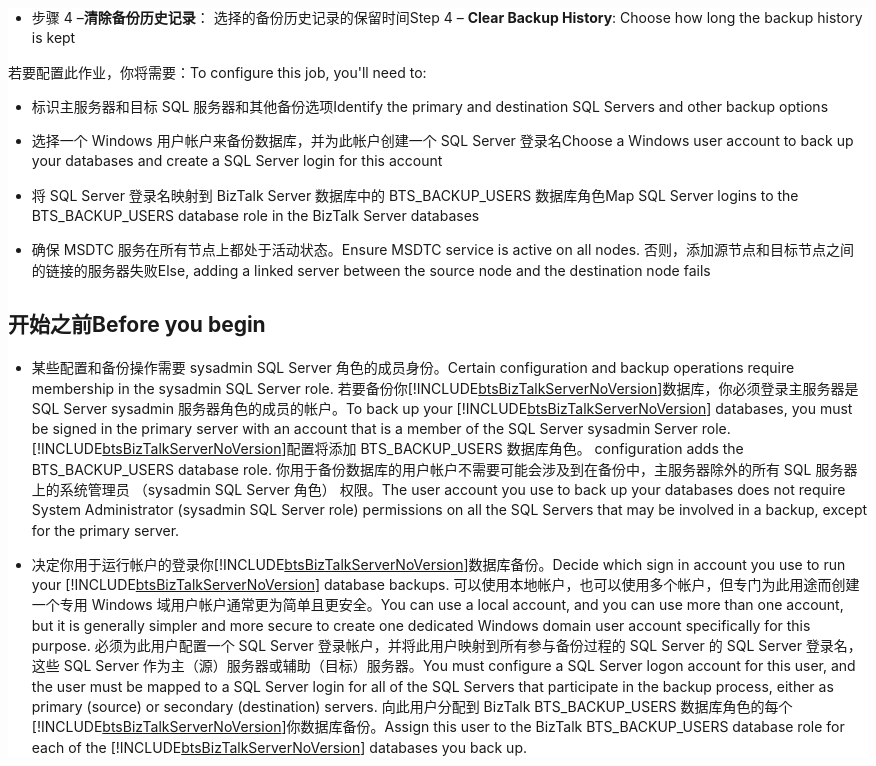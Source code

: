-   <span data-ttu-id="06ca6-110">步骤 4 –**清除备份历史记录**： 选择的备份历史记录的保留时间</span><span class="sxs-lookup"><span data-stu-id="06ca6-110">Step 4 – **Clear Backup History**: Choose how long the backup history is kept</span></span>

<span data-ttu-id="06ca6-111">若要配置此作业，你将需要：</span><span class="sxs-lookup"><span data-stu-id="06ca6-111">To configure this job, you'll need to:</span></span>  
  
-   <span data-ttu-id="06ca6-112">标识主服务器和目标 SQL 服务器和其他备份选项</span><span class="sxs-lookup"><span data-stu-id="06ca6-112">Identify the primary and destination SQL Servers and other backup options</span></span>
  
-   <span data-ttu-id="06ca6-113">选择一个 Windows 用户帐户来备份数据库，并为此帐户创建一个 SQL Server 登录名</span><span class="sxs-lookup"><span data-stu-id="06ca6-113">Choose a Windows user account to back up your databases and create a SQL Server login for this account</span></span>
  
-   <span data-ttu-id="06ca6-114">将 SQL Server 登录名映射到 BizTalk Server 数据库中的 BTS_BACKUP_USERS 数据库角色</span><span class="sxs-lookup"><span data-stu-id="06ca6-114">Map SQL Server logins to the BTS_BACKUP_USERS database role in the BizTalk Server databases</span></span>
  
-   <span data-ttu-id="06ca6-115">确保 MSDTC 服务在所有节点上都处于活动状态。</span><span class="sxs-lookup"><span data-stu-id="06ca6-115">Ensure MSDTC service is active on all nodes.</span></span> <span data-ttu-id="06ca6-116">否则，添加源节点和目标节点之间的链接的服务器失败</span><span class="sxs-lookup"><span data-stu-id="06ca6-116">Else, adding a linked server between the source node and the destination node fails</span></span>
  
## <a name="before-you-begin"></a><span data-ttu-id="06ca6-117">开始之前</span><span class="sxs-lookup"><span data-stu-id="06ca6-117">Before you begin</span></span>  
  
-   <span data-ttu-id="06ca6-118">某些配置和备份操作需要 sysadmin SQL Server 角色的成员身份。</span><span class="sxs-lookup"><span data-stu-id="06ca6-118">Certain configuration and backup operations require membership in the sysadmin SQL Server role.</span></span> <span data-ttu-id="06ca6-119">若要备份你[!INCLUDE[btsBizTalkServerNoVersion](../includes/btsbiztalkservernoversion-md.md)]数据库，你必须登录主服务器是 SQL Server sysadmin 服务器角色的成员的帐户。</span><span class="sxs-lookup"><span data-stu-id="06ca6-119">To back up your [!INCLUDE[btsBizTalkServerNoVersion](../includes/btsbiztalkservernoversion-md.md)] databases, you must be signed in the primary server with an account that is a member of the SQL Server sysadmin Server role.</span></span> [!INCLUDE[btsBizTalkServerNoVersion](../includes/btsbiztalkservernoversion-md.md)]<span data-ttu-id="06ca6-120">配置将添加 BTS_BACKUP_USERS 数据库角色。</span><span class="sxs-lookup"><span data-stu-id="06ca6-120"> configuration adds the BTS_BACKUP_USERS database role.</span></span> <span data-ttu-id="06ca6-121">你用于备份数据库的用户帐户不需要可能会涉及到在备份中，主服务器除外的所有 SQL 服务器上的系统管理员 （sysadmin SQL Server 角色） 权限。</span><span class="sxs-lookup"><span data-stu-id="06ca6-121">The user account you use to back up your databases does not require System Administrator (sysadmin SQL Server role) permissions on all the SQL Servers that may be involved in a backup, except for the primary server.</span></span>  
  
-   <span data-ttu-id="06ca6-122">决定你用于运行帐户的登录你[!INCLUDE[btsBizTalkServerNoVersion](../includes/btsbiztalkservernoversion-md.md)]数据库备份。</span><span class="sxs-lookup"><span data-stu-id="06ca6-122">Decide which sign in account you use to run your [!INCLUDE[btsBizTalkServerNoVersion](../includes/btsbiztalkservernoversion-md.md)] database backups.</span></span> <span data-ttu-id="06ca6-123">可以使用本地帐户，也可以使用多个帐户，但专门为此用途而创建一个专用 Windows 域用户帐户通常更为简单且更安全。</span><span class="sxs-lookup"><span data-stu-id="06ca6-123">You can use a local account, and you can use more than one account, but it is generally simpler and more secure to create one dedicated Windows domain user account specifically for this purpose.</span></span> <span data-ttu-id="06ca6-124">必须为此用户配置一个 SQL Server 登录帐户，并将此用户映射到所有参与备份过程的 SQL Server 的 SQL Server 登录名，这些 SQL Server 作为主（源）服务器或辅助（目标）服务器。</span><span class="sxs-lookup"><span data-stu-id="06ca6-124">You must configure a SQL Server logon account for this user, and the user must be mapped to a SQL Server login for all of the SQL Servers that participate in the backup process, either as primary (source) or secondary (destination) servers.</span></span> <span data-ttu-id="06ca6-125">向此用户分配到 BizTalk BTS_BACKUP_USERS 数据库角色的每个[!INCLUDE[btsBizTalkServerNoVersion](../includes/btsbiztalkservernoversion-md.md)]你数据库备份。</span><span class="sxs-lookup"><span data-stu-id="06ca6-125">Assign this user to the BizTalk BTS_BACKUP_USERS database role for each of the [!INCLUDE[btsBizTalkServerNoVersion](../includes/btsbiztalkservernoversion-md.md)] databases you back up.</span></span>  
  